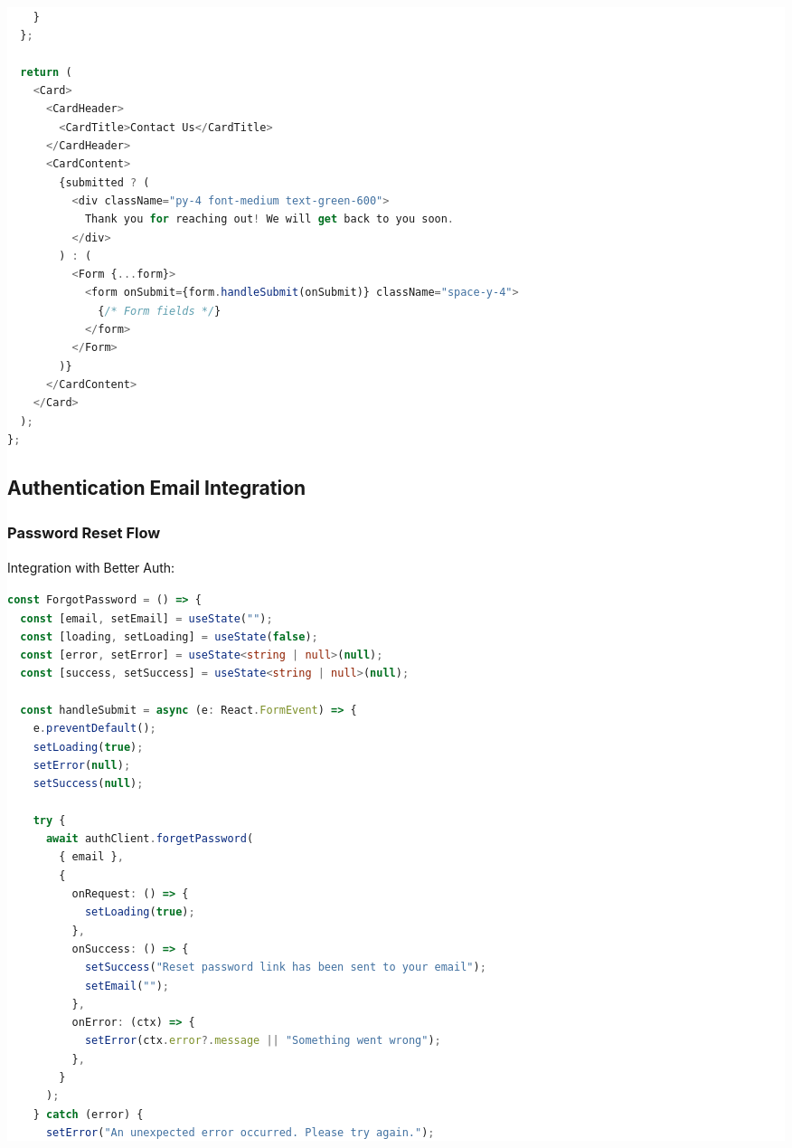 ```typescript
    }
  };

  return (
    <Card>
      <CardHeader>
        <CardTitle>Contact Us</CardTitle>
      </CardHeader>
      <CardContent>
        {submitted ? (
          <div className="py-4 font-medium text-green-600">
            Thank you for reaching out! We will get back to you soon.
          </div>
        ) : (
          <Form {...form}>
            <form onSubmit={form.handleSubmit(onSubmit)} className="space-y-4">
              {/* Form fields */}
            </form>
          </Form>
        )}
      </CardContent>
    </Card>
  );
};
```

## Authentication Email Integration

### Password Reset Flow

Integration with Better Auth:

```typescript
const ForgotPassword = () => {
  const [email, setEmail] = useState("");
  const [loading, setLoading] = useState(false);
  const [error, setError] = useState<string | null>(null);
  const [success, setSuccess] = useState<string | null>(null);

  const handleSubmit = async (e: React.FormEvent) => {
    e.preventDefault();
    setLoading(true);
    setError(null);
    setSuccess(null);

    try {
      await authClient.forgetPassword(
        { email },
        {
          onRequest: () => {
            setLoading(true);
          },
          onSuccess: () => {
            setSuccess("Reset password link has been sent to your email");
            setEmail("");
          },
          onError: (ctx) => {
            setError(ctx.error?.message || "Something went wrong");
          },
        }
      );
    } catch (error) {
      setError("An unexpected error occurred. Please try again.");
```